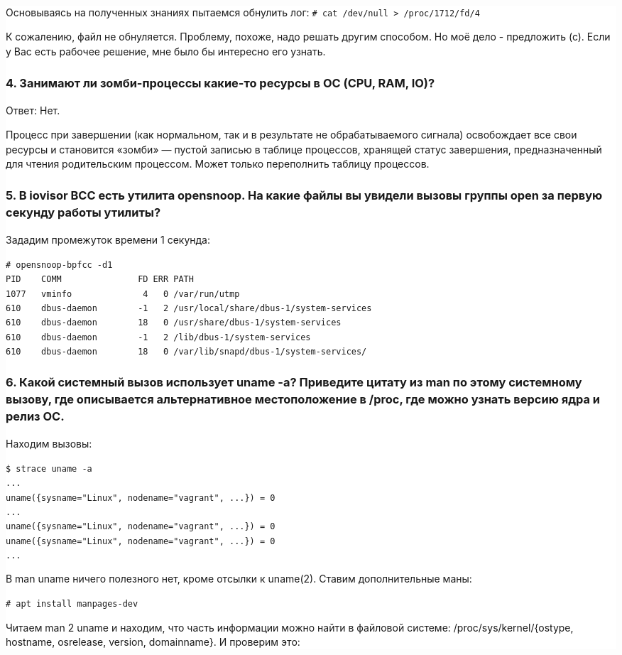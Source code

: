    Основываясь на полученных знаниях пытаемся обнулить лог:
   `# cat /dev/null > /proc/1712/fd/4`

  К сожалению, файл не обнуляется.  Проблему, похоже, надо решать другим способом.
  Но моё дело - предложить (с). Если у Вас есть рабочее решение, мне было бы интересно его узнать.

 


### 4. Занимают ли зомби-процессы какие-то ресурсы в ОС (CPU, RAM, IO)?

  Ответ: Нет.

  Процесс при завершении (как нормальном, так и в результате не обрабатываемого сигнала) освобождает все свои ресурсы и становится «зомби» — пустой записью в таблице процессов, хранящей статус завершения, предназначенный для чтения родительским процессом.
  Может только переполнить таблицу процессов.

### 5. В iovisor BCC есть утилита opensnoop. На какие файлы вы увидели вызовы группы open за первую секунду работы утилиты?

 Зададим промежуток времени 1 секунда:

    # opensnoop-bpfcc -d1
    PID    COMM               FD ERR PATH
    1077   vminfo              4   0 /var/run/utmp
    610    dbus-daemon        -1   2 /usr/local/share/dbus-1/system-services
    610    dbus-daemon        18   0 /usr/share/dbus-1/system-services
    610    dbus-daemon        -1   2 /lib/dbus-1/system-services
    610    dbus-daemon        18   0 /var/lib/snapd/dbus-1/system-services/


### 6. Какой системный вызов использует uname -a? Приведите цитату из man по этому системному вызову, где описывается альтернативное местоположение в /proc, где можно узнать версию ядра и релиз ОС.

Находим вызовы:
     
    $ strace uname -a
    ...
    uname({sysname="Linux", nodename="vagrant", ...}) = 0
    ...
    uname({sysname="Linux", nodename="vagrant", ...}) = 0
    uname({sysname="Linux", nodename="vagrant", ...}) = 0
    ...

В man uname ничего полезного нет, кроме отсылки к uname(2). Ставим дополнительные маны: 

  `# apt install manpages-dev`

Читаем man 2 uname и находим, что часть информации можно найти в файловой системе: /proc/sys/kernel/{ostype, hostname, osrelease, version, domainname}. И проверим это:
